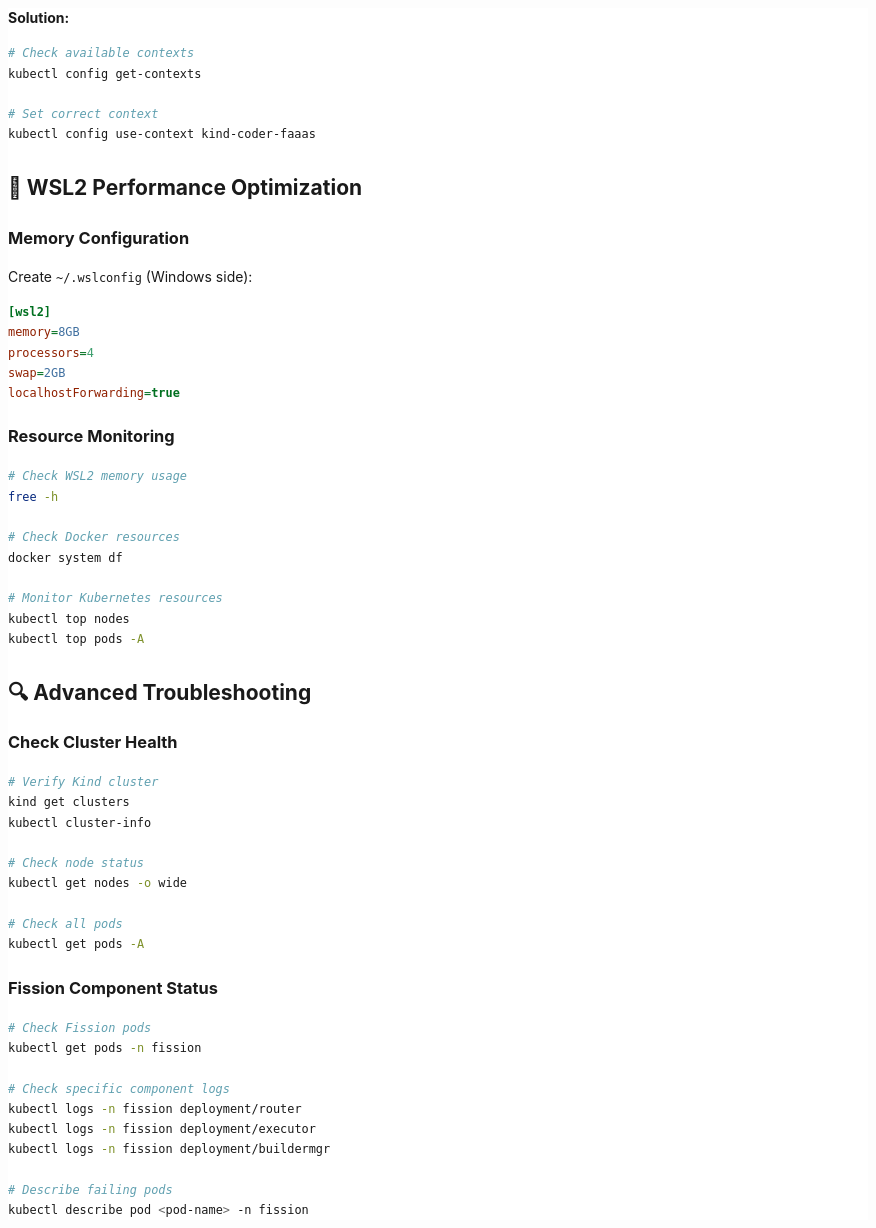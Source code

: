 **Solution:**
```bash
# Check available contexts
kubectl config get-contexts

# Set correct context
kubectl config use-context kind-coder-faaas
```

## 🚀 WSL2 Performance Optimization

### Memory Configuration
Create `~/.wslconfig` (Windows side):
```ini
[wsl2]
memory=8GB
processors=4
swap=2GB
localhostForwarding=true
```

### Resource Monitoring
```bash
# Check WSL2 memory usage
free -h

# Check Docker resources
docker system df

# Monitor Kubernetes resources
kubectl top nodes
kubectl top pods -A
```

## 🔍 Advanced Troubleshooting

### Check Cluster Health
```bash
# Verify Kind cluster
kind get clusters
kubectl cluster-info

# Check node status
kubectl get nodes -o wide

# Check all pods
kubectl get pods -A
```

### Fission Component Status
```bash
# Check Fission pods
kubectl get pods -n fission

# Check specific component logs
kubectl logs -n fission deployment/router
kubectl logs -n fission deployment/executor
kubectl logs -n fission deployment/buildermgr

# Describe failing pods
kubectl describe pod <pod-name> -n fission
```

